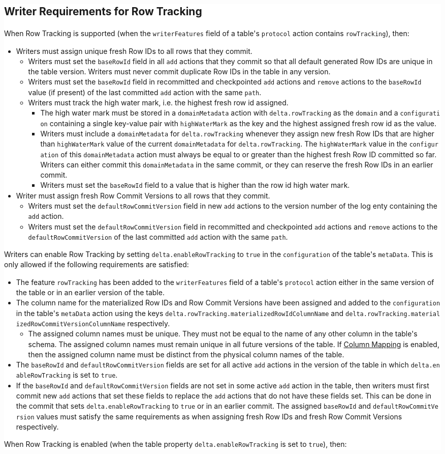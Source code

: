 ## Writer Requirements for Row Tracking

When Row Tracking is supported (when the `writerFeatures` field of a table's `protocol` action contains `rowTracking`), then:

- Writers must assign unique fresh Row IDs to all rows that they commit.
  - Writers must set the `baseRowId` field in all `add` actions that they commit so that all default generated Row IDs are unique in the table version. Writers must never commit duplicate Row IDs in the table in any version.
  - Writers must set the `baseRowId` field in recommitted and checkpointed `add` actions and `remove` actions to the `baseRowId` value (if present) of the last committed `add` action with the same `path`.
  - Writers must track the high water mark, i.e. the highest fresh row id assigned.
    - The high water mark must be stored in a `domainMetadata` action with `delta.rowTracking` as the `domain` and a `configuration` containing a single key-value pair with `highWaterMark` as the key and the highest assigned fresh row id as the value.
    - Writers must include a `domainMetadata` for `delta.rowTracking` whenever they assign new fresh Row IDs that are higher than `highWaterMark` value of the current `domainMetadata` for `delta.rowTracking`. The `highWaterMark` value in the `configuration` of this `domainMetadata` action must always be equal to or greater than the highest fresh Row ID committed so far. Writers can either commit this `domainMetadata` in the same commit, or they can reserve the fresh Row IDs in an earlier commit.
    - Writers must set the `baseRowId` field to a value that is higher than the row id high water mark.
- Writer must assign fresh Row Commit Versions to all rows that they commit.
  - Writers must set the `defaultRowCommitVersion` field in new `add` actions to the version number of the log enty containing the `add` action.
  - Writers must set the `defaultRowCommitVersion` field in recommitted and checkpointed `add` actions and `remove` actions to the `defaultRowCommitVersion` of the last committed `add` action with the same `path`.

Writers can enable Row Tracking by setting `delta.enableRowTracking` to `true` in the `configuration` of the table's `metaData`. This is only allowed if the following requirements are satisfied:

- The feature `rowTracking` has been added to the `writerFeatures` field of a table's `protocol` action either in the same version of the table or in an earlier version of the table.
- The column name for the materialized Row IDs and Row Commit Versions have been assigned and added to the `configuration` in the table's `metaData` action using the keys `delta.rowTracking.materializedRowIdColumnName` and `delta.rowTracking.materializedRowCommitVersionColumnName` respectively.
  - The assigned column names must be unique. They must not be equal to the name of any other column in the table's schema. The assigned column names must remain unique in all future versions of the table. If [Column Mapping](#column-mapping) is enabled, then the assigned column name must be distinct from the physical column names of the table.
- The `baseRowId` and `defaultRowCommitVersion` fields are set for all active `add` actions in the version of the table in which `delta.enableRowTracking` is set to `true`.
- If the `baseRowId` and `defaultRowCommitVersion` fields are not set in some active `add` action in the table, then writers must first commit new `add` actions that set these fields to replace the `add` actions that do not have these fields set. This can be done in the commit that sets `delta.enableRowTracking` to `true` or in an earlier commit. The assigned `baseRowId` and `defaultRowCommitVersion` values must satisfy the same requirements as when assigning fresh Row IDs and fresh Row Commit Versions respectively.

When Row Tracking is enabled (when the table property `delta.enableRowTracking` is set to `true`), then:
